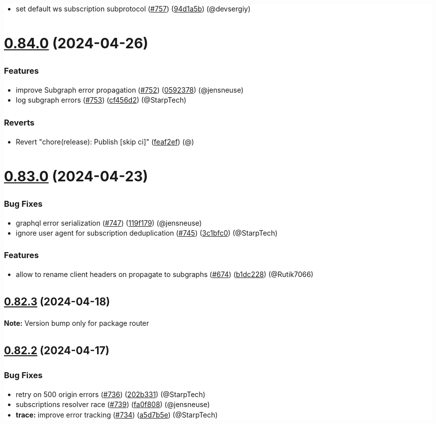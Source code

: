 * set default ws subscription subprotocol ([#757](https://github.com/wundergraph/cosmo/issues/757)) ([94d1a5b](https://github.com/wundergraph/cosmo/commit/94d1a5bb29f41c56fd0e9753d8f6cd026b48497c)) (@devsergiy)

# [0.84.0](https://github.com/wundergraph/cosmo/compare/router@0.83.0...router@0.84.0) (2024-04-26)

### Features

* improve Subgraph error propagation ([#752](https://github.com/wundergraph/cosmo/issues/752)) ([0592378](https://github.com/wundergraph/cosmo/commit/0592378a86c23712f7d42ef5ee491bea4e3635ec)) (@jensneuse)
* log subgraph errors ([#753](https://github.com/wundergraph/cosmo/issues/753)) ([cf456d2](https://github.com/wundergraph/cosmo/commit/cf456d257879a541ff4ff1261fdc88a104b581ba)) (@StarpTech)

### Reverts

* Revert "chore(release): Publish [skip ci]" ([feaf2ef](https://github.com/wundergraph/cosmo/commit/feaf2ef49321388daff7c4d9f4558cdda78b5744)) (@)

# [0.83.0](https://github.com/wundergraph/cosmo/compare/router@0.82.3...router@0.83.0) (2024-04-23)

### Bug Fixes

* graphql error serialization ([#747](https://github.com/wundergraph/cosmo/issues/747)) ([119f179](https://github.com/wundergraph/cosmo/commit/119f179a0e169761bc207cff31976afca1832430)) (@jensneuse)
* ignore user agent for subscription deduplication ([#745](https://github.com/wundergraph/cosmo/issues/745)) ([3c1bfc0](https://github.com/wundergraph/cosmo/commit/3c1bfc0e6820deb0607e8847d118ab597e67d5b4)) (@StarpTech)

### Features

* allow to rename client headers on propagate to subgraphs ([#674](https://github.com/wundergraph/cosmo/issues/674)) ([b1dc228](https://github.com/wundergraph/cosmo/commit/b1dc2282b3e480a113925e688bffdc8aefd264a2)) (@Rutik7066)

## [0.82.3](https://github.com/wundergraph/cosmo/compare/router@0.82.2...router@0.82.3) (2024-04-18)

**Note:** Version bump only for package router

## [0.82.2](https://github.com/wundergraph/cosmo/compare/router@0.82.1...router@0.82.2) (2024-04-17)

### Bug Fixes

* retry on 500 origin errors ([#736](https://github.com/wundergraph/cosmo/issues/736)) ([202b331](https://github.com/wundergraph/cosmo/commit/202b3310ebcd96569055f1fc7431bb981ef78452)) (@StarpTech)
* subscriptions resolver race ([#739](https://github.com/wundergraph/cosmo/issues/739)) ([fa0f808](https://github.com/wundergraph/cosmo/commit/fa0f80842c7916e80a0af1c02034711b3948b92f)) (@jensneuse)
* **trace:** improve error tracking ([#734](https://github.com/wundergraph/cosmo/issues/734)) ([a5d7b5e](https://github.com/wundergraph/cosmo/commit/a5d7b5ecb8d892bb432480e1f0e268f27b1d1cf4)) (@StarpTech)
